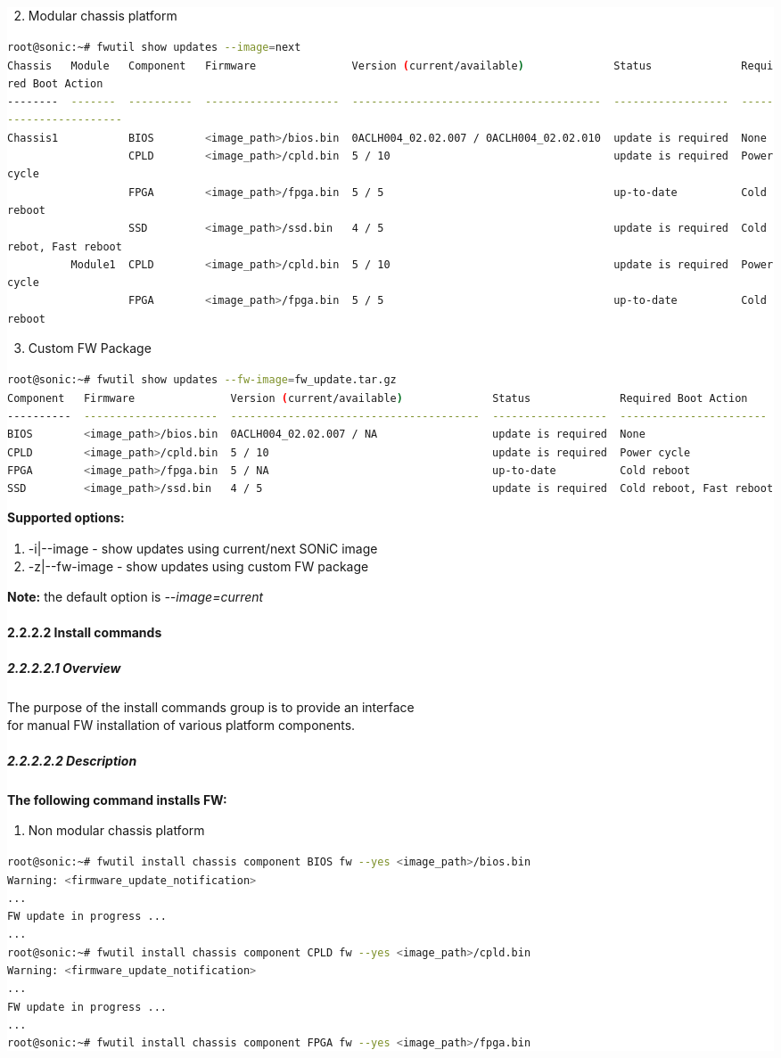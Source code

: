 2. Modular chassis platform
```bash
root@sonic:~# fwutil show updates --image=next
Chassis   Module   Component   Firmware               Version (current/available)              Status              Required Boot Action
--------  -------  ----------  ---------------------  ---------------------------------------  ------------------  -----------------------
Chassis1           BIOS        <image_path>/bios.bin  0ACLH004_02.02.007 / 0ACLH004_02.02.010  update is required  None
                   CPLD        <image_path>/cpld.bin  5 / 10                                   update is required  Power cycle
                   FPGA        <image_path>/fpga.bin  5 / 5                                    up-to-date          Cold reboot
                   SSD         <image_path>/ssd.bin   4 / 5                                    update is required  Cold rebot, Fast reboot
          Module1  CPLD        <image_path>/cpld.bin  5 / 10                                   update is required  Power cycle
                   FPGA        <image_path>/fpga.bin  5 / 5                                    up-to-date          Cold reboot
```

3. Custom FW Package
```bash
root@sonic:~# fwutil show updates --fw-image=fw_update.tar.gz
Component   Firmware               Version (current/available)              Status              Required Boot Action
----------  ---------------------  ---------------------------------------  ------------------  -----------------------
BIOS        <image_path>/bios.bin  0ACLH004_02.02.007 / NA                  update is required  None
CPLD        <image_path>/cpld.bin  5 / 10                                   update is required  Power cycle
FPGA        <image_path>/fpga.bin  5 / NA                                   up-to-date          Cold reboot
SSD         <image_path>/ssd.bin   4 / 5                                    update is required  Cold reboot, Fast reboot
```

**Supported options:**
1. -i|--image - show updates using current/next SONiC image
2. -z|--fw-image - show updates using custom FW package

**Note:** the default option is _--image=current_

#### 2.2.2.2 Install commands

##### 2.2.2.2.1 Overview

The purpose of the install commands group is to provide an interface  
for manual FW installation of various platform components.

##### 2.2.2.2.2 Description

**The following command installs FW:**
1. Non modular chassis platform
```bash
root@sonic:~# fwutil install chassis component BIOS fw --yes <image_path>/bios.bin
Warning: <firmware_update_notification>
...
FW update in progress ...
...
root@sonic:~# fwutil install chassis component CPLD fw --yes <image_path>/cpld.bin
Warning: <firmware_update_notification>
...
FW update in progress ...
...
root@sonic:~# fwutil install chassis component FPGA fw --yes <image_path>/fpga.bin
```